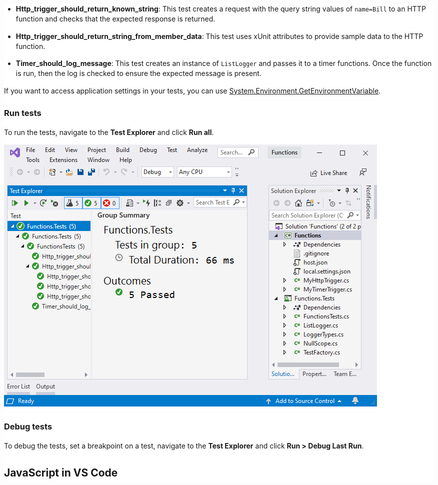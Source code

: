 - **Http_trigger_should_return_known_string**: This test creates a request with the query string values of `name=Bill` to an HTTP function and checks that the expected response is returned.

- **Http_trigger_should_return_string_from_member_data**: This test uses xUnit attributes to provide sample data to the HTTP function.

- **Timer_should_log_message**: This test creates an instance of `ListLogger` and passes it to a timer functions. Once the function is run, then the log is checked to ensure the expected message is present.

If you want to access application settings in your tests, you can use [System.Environment.GetEnvironmentVariable](./functions-dotnet-class-library.md#environment-variables).

### Run tests

To run the tests, navigate to the **Test Explorer** and click **Run all**.

![Testing Azure Functions with C# in Visual Studio](./media/functions-test-a-function/azure-functions-test-visual-studio-xunit.png)

### Debug tests

To debug the tests, set a breakpoint on a test, navigate to the **Test Explorer** and click **Run > Debug Last Run**.

## JavaScript in VS Code
